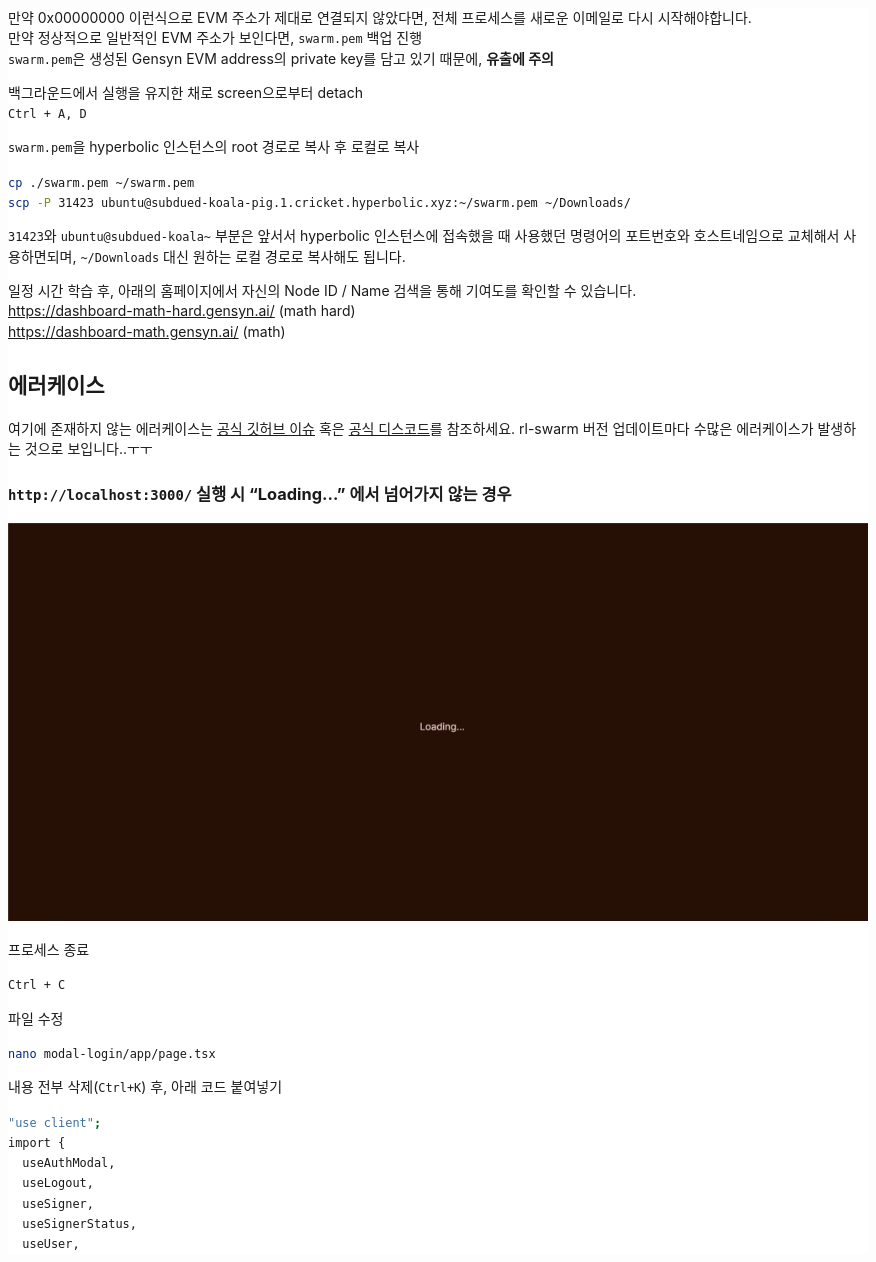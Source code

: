 만약 0x00000000 이런식으로 EVM 주소가 제대로 연결되지 않았다면, 전체 프로세스를 새로운 이메일로 다시 시작해야합니다. <br>만약 정상적으로 일반적인 EVM 주소가 보인다면, `swarm.pem` 백업 진행<br>
`swarm.pem`은 생성된 Gensyn EVM address의 private key를 담고 있기 때문에, **유출에 주의**

백그라운드에서 실행을 유지한 채로 screen으로부터 detach<br>
`Ctrl + A, D`

`swarm.pem`을 hyperbolic 인스턴스의 root 경로로 복사 후 로컬로 복사
```bash
cp ./swarm.pem ~/swarm.pem
scp -P 31423 ubuntu@subdued-koala-pig.1.cricket.hyperbolic.xyz:~/swarm.pem ~/Downloads/
```
`31423`와 `ubuntu@subdued-koala~` 부분은 앞서서 hyperbolic 인스턴스에 접속했을 때 사용했던 명령어의 포트번호와 호스트네임으로 교체해서 사용하면되며, `~/Downloads` 대신 원하는 로컬 경로로 복사해도 됩니다. 

일정 시간 학습 후, 아래의 홈페이지에서 자신의 Node ID / Name 검색을 통해 기여도를 확인할 수 있습니다.<br>
https://dashboard-math-hard.gensyn.ai/ (math hard)<br>
https://dashboard-math.gensyn.ai/ (math)



## 에러케이스
여기에 존재하지 않는 에러케이스는 [공식 깃허브 이슈](https://github.com/gensyn-ai/rl-swarm/issues) 혹은 [공식 디스코드](https://discord.gg/gensyn)를 참조하세요. rl-swarm 버전 업데이트마다 수많은 에러케이스가 발생하는 것으로 보입니다..ㅜㅜ


### `http://localhost:3000/` 실행 시 “Loading…” 에서 넘어가지 않는 경우

<img src="images/error1.png" width="100%"/>

프로세스 종료
```bash
Ctrl + C
```
파일 수정
```bash
nano modal-login/app/page.tsx
```
내용 전부 삭제(`Ctrl+K`) 후, 아래 코드 붙여넣기
```bash
"use client";
import {
  useAuthModal,
  useLogout,
  useSigner,
  useSignerStatus,
  useUser,
```